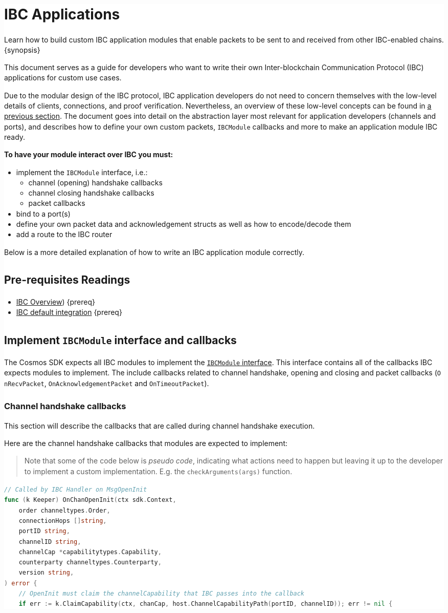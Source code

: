 

# IBC Applications

Learn how to build custom IBC application modules that enable packets to be sent to and received from other IBC-enabled chains. {synopsis}

This document serves as a guide for developers who want to write their own Inter-blockchain Communication Protocol (IBC) applications for custom use cases.

Due to the modular design of the IBC protocol, IBC application developers do not need to concern themselves with the low-level details of clients, connections, and proof verification. Nevertheless, an overview of these low-level concepts can be found in [a previous section](./overview.md).
The document goes into detail on the abstraction layer most relevant for application developers (channels and ports), and describes how to define your own custom packets, `IBCModule` callbacks and more to make an application module IBC ready.

**To have your module interact over IBC you must:**

- implement the `IBCModule` interface, i.e.:
  - channel (opening) handshake callbacks
  - channel closing handshake callbacks
  - packet callbacks
- bind to a port(s)
- define your own packet data and acknowledgement structs as well as how to encode/decode them
- add a route to the IBC router

Below is a more detailed explanation of how to write an IBC application
module correctly.

## Pre-requisites Readings

- [IBC Overview](./overview.md)) {prereq}
- [IBC default integration](./integration.md) {prereq}

## Implement `IBCModule` interface and callbacks

The Cosmos SDK expects all IBC modules to implement the [`IBCModule`
interface](https://github.com/cosmos/ibc-go/tree/main/modules/core/05-port/types/module.go). This interface contains all of the callbacks IBC expects modules to implement. The include callbacks related to channel handshake, opening and closing and packet callbacks (`OnRecvPacket`, `OnAcknowledgementPacket` and `OnTimeoutPacket`).

### Channel handshake callbacks

This section will describe the callbacks that are called during channel handshake execution.

Here are the channel handshake callbacks that modules are expected to implement:

> Note that some of the code below is _pseudo code_, indicating what actions need to happen but leaving it up to the developer to implement a custom implementation. E.g. the `checkArguments(args)` function.

```go
// Called by IBC Handler on MsgOpenInit
func (k Keeper) OnChanOpenInit(ctx sdk.Context,
    order channeltypes.Order,
    connectionHops []string,
    portID string,
    channelID string,
    channelCap *capabilitytypes.Capability,
    counterparty channeltypes.Counterparty,
    version string,
) error {
    // OpenInit must claim the channelCapability that IBC passes into the callback
    if err := k.ClaimCapability(ctx, chanCap, host.ChannelCapabilityPath(portID, channelID)); err != nil {
```
